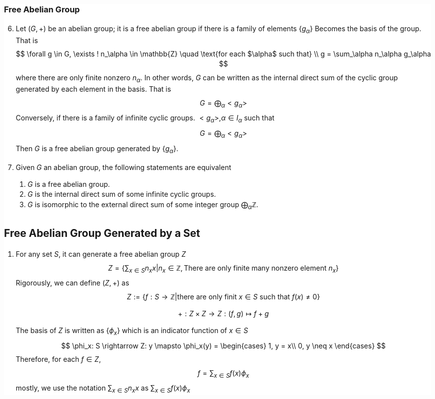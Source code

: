 ### Free Abelian Group

6. Let $(G, +)$ be an abelian group; it is a free abelian group if there is a family of elements $\{g_\alpha\}$ Becomes the basis of the group. That is 
   $$
   \forall g \in G, \exists ! n_\alpha \in \mathbb{Z} \quad \text{for each $\alpha$ such that} \\
   g = \sum_\alpha n_\alpha g_\alpha
   $$
   where there are only finite nonzero $n_\alpha$. In other words, $G$ can be written as the internal direct sum of the cyclic group generated by each element in the basis. That is
   $$
   G = \bigoplus_{\alpha}<g_\alpha>
   $$
   Conversely, if there is a family of infinite cyclic groups. $<g_\alpha>, \alpha \in I_\alpha$ such that
   $$
   G = \bigoplus_{\alpha}<g_\alpha>
   $$
   Then $G$ is a free abelian group generated by $\{g_\alpha\}$.

7. Given $G$ an abelian group, the following statements are equivalent

   1. $G$ is a free abelian group.
   2. $G$ is the internal direct sum of some infinite cyclic groups.
   3. $G$ is isomorphic to the external direct sum of some integer group $\bigoplus_\alpha\mathbb{Z}$.

## Free Abelian Group Generated by a Set

1. For any set $S$, it can generate a free abelian group $Z$
   $$
   Z = \{\sum_{x \in S}n_x x| n_x \in \mathbb{Z}, \text{There are only finite many nonzero element $n_x$}\}
   $$
   Rigorously, we can define $(Z, +)$ as
   $$
   Z := \{f: S \rightarrow \mathbb{Z}| \text{there are only finit $x \in S$ such that $f(x) \neq 0$}\}
   $$

   $$
   +: Z \times Z \rightarrow Z: (f, g) \mapsto f + g
   $$

   The basis of $Z$ is written as $\{\phi_x\}$ which is an indicator function of $x \in S$
   $$
   \phi_x: S \rightarrow Z: y \mapsto \phi_x(y) = 
   \begin{cases}
   1, y = x\\
   0, y \neq x
   \end{cases}
   $$
   Therefore, for each $f \in Z$, 
   $$
   f = \sum_{x \in S} f(x) \phi_x
   $$
   mostly, we use the notation $\sum_{x \in S}n_x x$  as $\sum_{x \in S} f(x)\phi_x$
